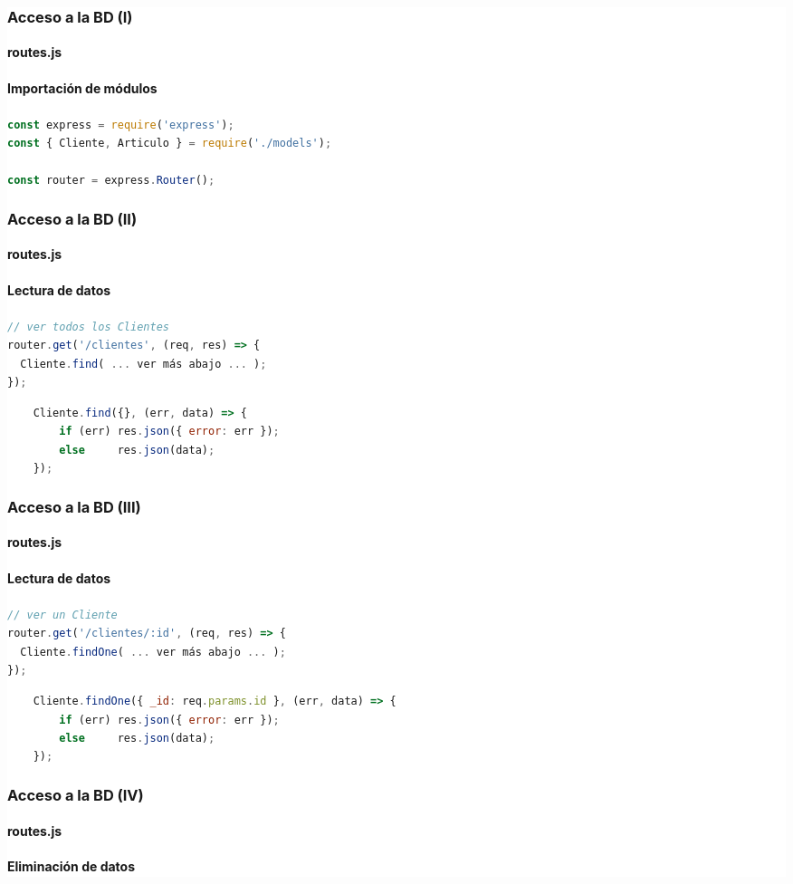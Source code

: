 
### Acceso a la BD (I)
**routes.js**
#### Importación de módulos

```javascript
const express = require('express');
const { Cliente, Articulo } = require('./models');

const router = express.Router();
```


### Acceso a la BD (II)
**routes.js**
#### Lectura de datos

```javascript
// ver todos los Clientes
router.get('/clientes', (req, res) => {  
  Cliente.find( ... ver más abajo ... );  
});
```

```javascript
    Cliente.find({}, (err, data) => {
        if (err) res.json({ error: err });
        else     res.json(data);
    });
```


### Acceso a la BD (III)
**routes.js**
#### Lectura de datos

```javascript
// ver un Cliente
router.get('/clientes/:id', (req, res) => {  
  Cliente.findOne( ... ver más abajo ... ); 
});
```

```javascript
    Cliente.findOne({ _id: req.params.id }, (err, data) => {
        if (err) res.json({ error: err });
        else     res.json(data);
    });
```


### Acceso a la BD (IV)
**routes.js**
#### Eliminación de datos
